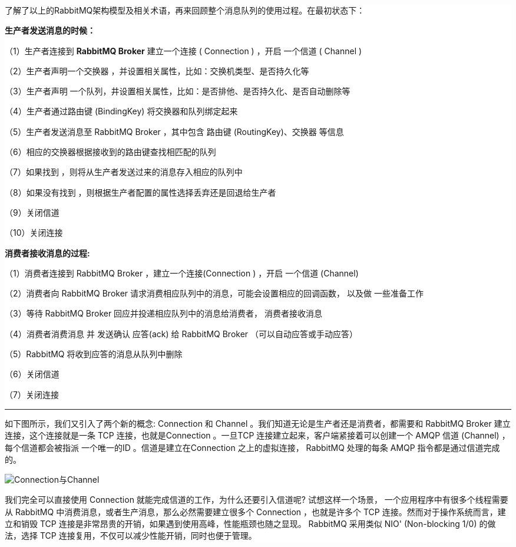 了解了以上的RabbitMQ架构模型及相关术语，再来回顾整个消息队列的使用过程。在最初状态下：

**生产者发送消息的时候：**

（1）生产者连接到 **RabbitMQ Broker** 建立一个连接 ( Connection ) ，开启 一个信道  ( Channel )

（2）生产者声明一个交换器 ，并设置相关属性，比如：交换机类型、是否持久化等

（3）生产者声明 一个队列，井设置相关属性，比如：是否排他、是否持久化、是否自动删除等

（4）生产者通过路由键 (BindingKey) 将交换器和队列绑定起来

（5）生产者发送消息至 RabbitMQ Broker ，其中包含 路由键 (RoutingKey)、交换器 等信息

（6）相应的交换器根据接收到的路由键查找相匹配的队列

（7）如果找到 ，则将从生产者发送过来的消息存入相应的队列中

（8）如果没有找到 ，则根据生产者配置的属性选择丢弃还是回退给生产者

（9）关闭信道

（10）关闭连接

**消费者接收消息的过程:**

（1）消费者连接到 RabbitMQ Broker ，建立一个连接(Connection ) ，开启 一个信道 (Channel)

（2）消费者向 RabbitMQ Broker 请求消费相应队列中的消息，可能会设置相应的回调函数，
以及做 一些准备工作

（3）等待 RabbitMQ Broker 回应并投递相应队列中的消息给消费者， 消费者接收消息

（4）消费者消费消息 并 发送确认 应答(ack) 给 RabbitMQ Broker （可以自动应答或手动应答）

（5）RabbitMQ 将收到应答的消息从队列中删除

（6）关闭信道

（7）关闭连接

---

如下图所示，我们又引入了两个新的概念: Connection  和 Channel 。我们知道无论是生产者还是消费者，都需要和 RabbitMQ Broker 建立连接，这个连接就是一条 TCP 连接，也就是Connection 。一旦TCP 连接建立起来，客户端紧接着可以创建一个 AMQP 信道 (Channel) ，每个信道都会被指派 一个唯一的ID 。信道是建立在Connection 之上的虚拟连接， RabbitMQ 处理的每条 AMQP 指令都是通过信道完成的。

![Connection与Channel](https://gakkil.gitee.io/gakkil-image/rabbitmq/QQ截图20190508162857.png)

我们完全可以直接使用 Connection 就能完成信道的工作，为什么还要引入信道呢? 试想这样一个场景， 一个应用程序中有很多个线程需要从 RabbitMQ 中消费消息，或者生产消息，那么必然需要建立很多个 Connection ，也就是许多个 TCP 连接。然而对于操作系统而言，建立和销毁 TCP 连接是非常昂贵的开销，如果遇到使用高峰，性能瓶颈也随之显现。 RabbitMQ 采用类似 NIO' (Non-blocking 1/0) 的做法，选择 TCP 连接复用，不仅可以减少性能开销，同时也便于管理。





